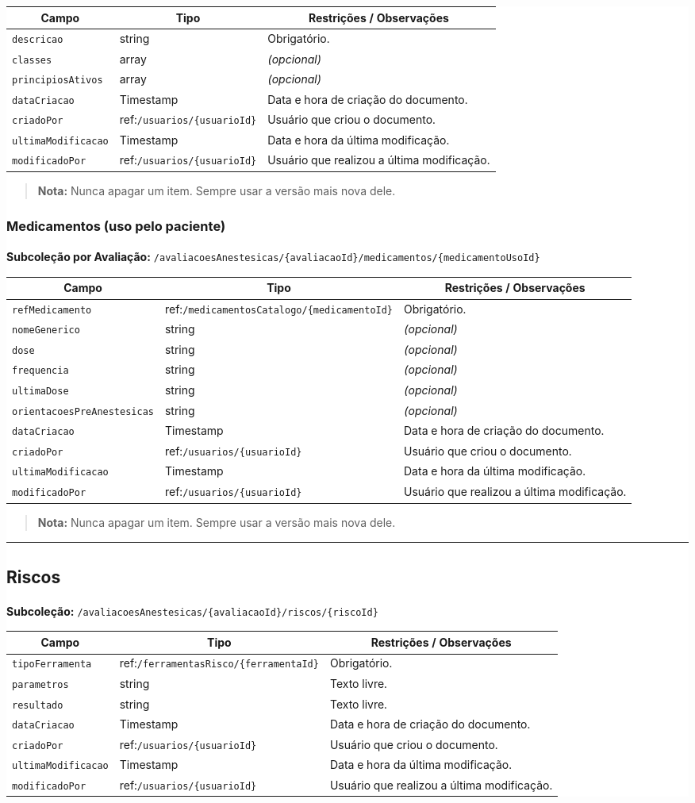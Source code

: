 | Campo | Tipo | Restrições / Observações |
|---|---|---|
| `descricao` | string | Obrigatório. |
| `classes` | array<string> | *(opcional)* |
| `principiosAtivos` | array<string> | *(opcional)* |
| `dataCriacao` | Timestamp | Data e hora de criação do documento. |
| `criadoPor` | ref:`/usuarios/{usuarioId}` | Usuário que criou o documento. |
| `ultimaModificacao` | Timestamp | Data e hora da última modificação. |
| `modificadoPor` | ref:`/usuarios/{usuarioId}` | Usuário que realizou a última modificação. |

> **Nota:** Nunca apagar um item. Sempre usar a versão mais nova dele.

### Medicamentos (uso pelo paciente)
**Subcoleção por Avaliação:** `/avaliacoesAnestesicas/{avaliacaoId}/medicamentos/{medicamentoUsoId}`

| Campo | Tipo | Restrições / Observações |
|---|---|---|
| `refMedicamento` | ref:`/medicamentosCatalogo/{medicamentoId}` | Obrigatório. |
| `nomeGenerico` | string | *(opcional)* |
| `dose` | string | *(opcional)* |
| `frequencia` | string | *(opcional)* |
| `ultimaDose` | string | *(opcional)* |
| `orientacoesPreAnestesicas` | string | *(opcional)* |
| `dataCriacao` | Timestamp | Data e hora de criação do documento. |
| `criadoPor` | ref:`/usuarios/{usuarioId}` | Usuário que criou o documento. |
| `ultimaModificacao` | Timestamp | Data e hora da última modificação. |
| `modificadoPor` | ref:`/usuarios/{usuarioId}` | Usuário que realizou a última modificação. |

> **Nota:** Nunca apagar um item. Sempre usar a versão mais nova dele.

---

## Riscos
**Subcoleção:** `/avaliacoesAnestesicas/{avaliacaoId}/riscos/{riscoId}`

| Campo | Tipo | Restrições / Observações |
|---|---|---|
| `tipoFerramenta` | ref:`/ferramentasRisco/{ferramentaId}` | Obrigatório. |
| `parametros` | string | Texto livre. |
| `resultado` | string | Texto livre. |
| `dataCriacao` | Timestamp | Data e hora de criação do documento. |
| `criadoPor` | ref:`/usuarios/{usuarioId}` | Usuário que criou o documento. |
| `ultimaModificacao` | Timestamp | Data e hora da última modificação. |
| `modificadoPor` | ref:`/usuarios/{usuarioId}` | Usuário que realizou a última modificação. |

